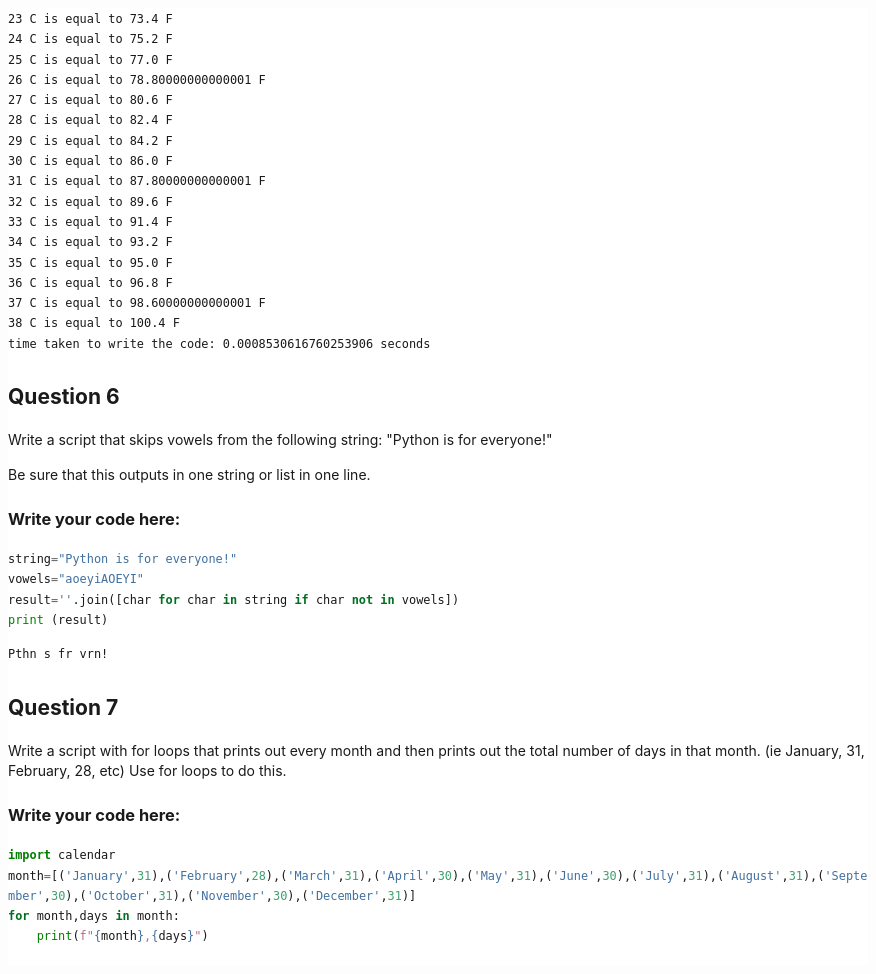     23 C is equal to 73.4 F
    24 C is equal to 75.2 F
    25 C is equal to 77.0 F
    26 C is equal to 78.80000000000001 F
    27 C is equal to 80.6 F
    28 C is equal to 82.4 F
    29 C is equal to 84.2 F
    30 C is equal to 86.0 F
    31 C is equal to 87.80000000000001 F
    32 C is equal to 89.6 F
    33 C is equal to 91.4 F
    34 C is equal to 93.2 F
    35 C is equal to 95.0 F
    36 C is equal to 96.8 F
    37 C is equal to 98.60000000000001 F
    38 C is equal to 100.4 F
    time taken to write the code: 0.0008530616760253906 seconds


## Question 6

Write a script that skips vowels from the following string: "Python is for everyone!"

Be sure that this outputs in one string or list in one line.

### Write your code here:


```python
string="Python is for everyone!"
vowels="aoeyiAOEYI"
result=''.join([char for char in string if char not in vowels])
print (result)

```

    Pthn s fr vrn!


## Question 7

Write a script with for loops that prints out every month and then prints out the total number of days in that month. 
(ie January, 31, February, 28, etc) Use for loops to do this. 


### Write your code here:


```python
import calendar
month=[('January',31),('February',28),('March',31),('April',30),('May',31),('June',30),('July',31),('August',31),('September',30),('October',31),('November',30),('December',31)]
for month,days in month:
    print(f"{month},{days}")
    
```
